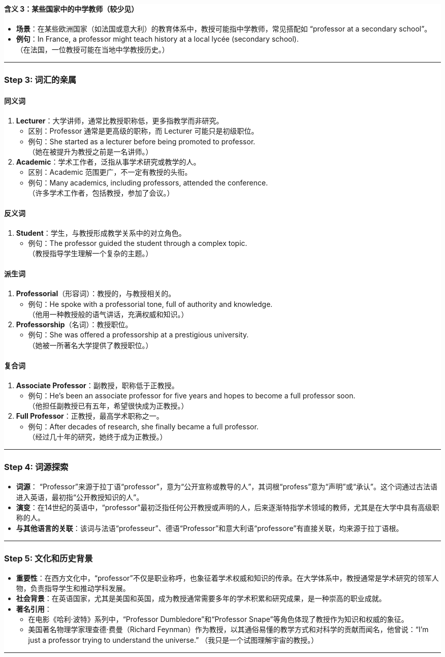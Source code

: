 #### 含义 3：某些国家中的中学教师（较少见）
- **场景**：在某些欧洲国家（如法国或意大利）的教育体系中，教授可能指中学教师，常见搭配如 “professor at a secondary school”。
- **例句**：In France, a professor might teach history at a local lycée (secondary school).  
  （在法国，一位教授可能在当地中学教授历史。）

---

### Step 3: 词汇的亲属
#### 同义词
1. **Lecturer**：大学讲师，通常比教授职称低，更多指教学而非研究。  
   - 区别：Professor 通常是更高级的职称，而 Lecturer 可能只是初级职位。  
   - 例句：She started as a lecturer before being promoted to professor.  
     （她在被提升为教授之前是一名讲师。）
2. **Academic**：学术工作者，泛指从事学术研究或教学的人。  
   - 区别：Academic 范围更广，不一定有教授的头衔。  
   - 例句：Many academics, including professors, attended the conference.  
     （许多学术工作者，包括教授，参加了会议。）

#### 反义词
1. **Student**：学生，与教授形成教学关系中的对立角色。  
   - 例句：The professor guided the student through a complex topic.  
     （教授指导学生理解一个复杂的主题。）

#### 派生词
1. **Professorial**（形容词）：教授的，与教授相关的。  
   - 例句：He spoke with a professorial tone, full of authority and knowledge.  
     （他用一种教授般的语气讲话，充满权威和知识。）
2. **Professorship**（名词）：教授职位。  
   - 例句：She was offered a professorship at a prestigious university.  
     （她被一所著名大学提供了教授职位。）

#### 复合词
1. **Associate Professor**：副教授，职称低于正教授。  
   - 例句：He’s been an associate professor for five years and hopes to become a full professor soon.  
     （他担任副教授已有五年，希望很快成为正教授。）
2. **Full Professor**：正教授，最高学术职称之一。  
   - 例句：After decades of research, she finally became a full professor.  
     （经过几十年的研究，她终于成为正教授。）

---

### Step 4: 词源探索
- **词源**： “Professor”来源于拉丁语“professor”，意为“公开宣称或教导的人”，其词根“profess”意为“声明”或“承认”。这个词通过古法语进入英语，最初指“公开教授知识的人”。
- **演变**：在14世纪的英语中，“professor”最初泛指任何公开教授或声明的人，后来逐渐特指学术领域的教师，尤其是在大学中具有高级职称的人。
- **与其他语言的关联**：该词与法语“professeur”、德语“Professor”和意大利语“professore”有直接关联，均来源于拉丁语根。

---

### Step 5: 文化和历史背景
- **重要性**：在西方文化中，“professor”不仅是职业称呼，也象征着学术权威和知识的传承。在大学体系中，教授通常是学术研究的领军人物，负责指导学生和推动学科发展。
- **社会背景**：在英语国家，尤其是美国和英国，成为教授通常需要多年的学术积累和研究成果，是一种崇高的职业成就。
- **著名引用**：
  - 在电影《哈利·波特》系列中，“Professor Dumbledore”和“Professor Snape”等角色体现了教授作为知识和权威的象征。
  - 美国著名物理学家理查德·费曼（Richard Feynman）作为教授，以其通俗易懂的教学方式和对科学的贡献而闻名，他曾说：“I’m just a professor trying to understand the universe.” （我只是一个试图理解宇宙的教授。）

---